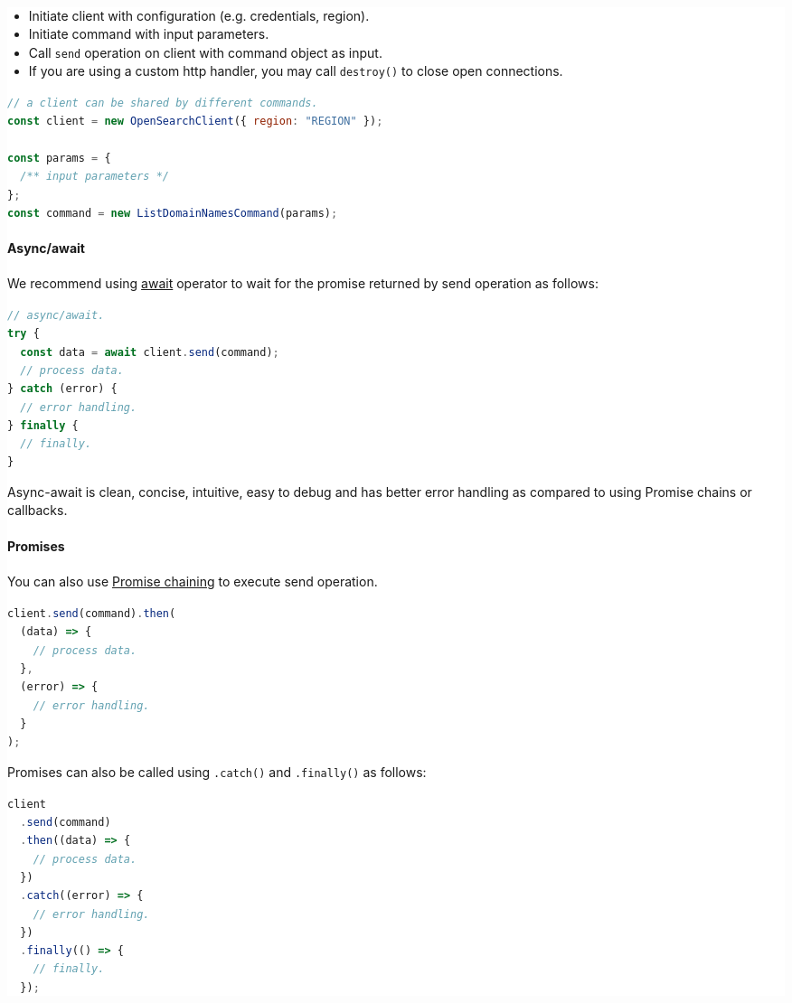 - Initiate client with configuration (e.g. credentials, region).
- Initiate command with input parameters.
- Call `send` operation on client with command object as input.
- If you are using a custom http handler, you may call `destroy()` to close open connections.

```js
// a client can be shared by different commands.
const client = new OpenSearchClient({ region: "REGION" });

const params = {
  /** input parameters */
};
const command = new ListDomainNamesCommand(params);
```

#### Async/await

We recommend using [await](https://developer.mozilla.org/en-US/docs/Web/JavaScript/Reference/Operators/await)
operator to wait for the promise returned by send operation as follows:

```js
// async/await.
try {
  const data = await client.send(command);
  // process data.
} catch (error) {
  // error handling.
} finally {
  // finally.
}
```

Async-await is clean, concise, intuitive, easy to debug and has better error handling
as compared to using Promise chains or callbacks.

#### Promises

You can also use [Promise chaining](https://developer.mozilla.org/en-US/docs/Web/JavaScript/Guide/Using_promises#chaining)
to execute send operation.

```js
client.send(command).then(
  (data) => {
    // process data.
  },
  (error) => {
    // error handling.
  }
);
```

Promises can also be called using `.catch()` and `.finally()` as follows:

```js
client
  .send(command)
  .then((data) => {
    // process data.
  })
  .catch((error) => {
    // error handling.
  })
  .finally(() => {
    // finally.
  });
```
